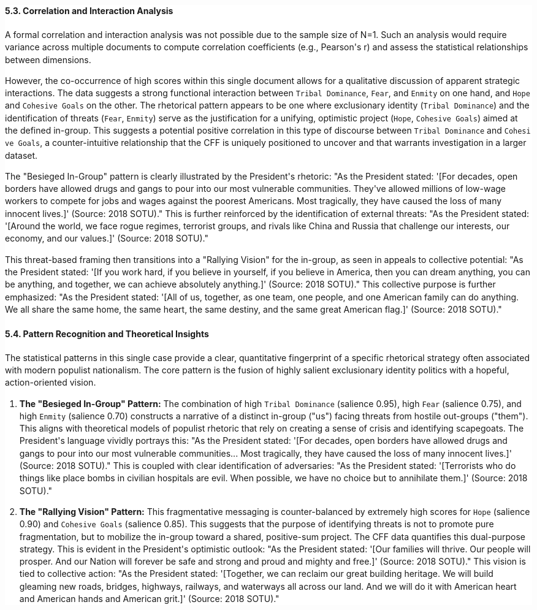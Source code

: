 #### 5.3. Correlation and Interaction Analysis

A formal correlation and interaction analysis was not possible due to the sample size of N=1. Such an analysis would require variance across multiple documents to compute correlation coefficients (e.g., Pearson's r) and assess the statistical relationships between dimensions.

However, the co-occurrence of high scores within this single document allows for a qualitative discussion of apparent strategic interactions. The data suggests a strong functional interaction between `Tribal Dominance`, `Fear`, and `Enmity` on one hand, and `Hope` and `Cohesive Goals` on the other. The rhetorical pattern appears to be one where exclusionary identity (`Tribal Dominance`) and the identification of threats (`Fear`, `Enmity`) serve as the justification for a unifying, optimistic project (`Hope`, `Cohesive Goals`) aimed at the defined in-group. This suggests a potential positive correlation in this type of discourse between `Tribal Dominance` and `Cohesive Goals`, a counter-intuitive relationship that the CFF is uniquely positioned to uncover and that warrants investigation in a larger dataset.

The "Besieged In-Group" pattern is clearly illustrated by the President's rhetoric: "As the President stated: '[For decades, open borders have allowed drugs and gangs to pour into our most vulnerable communities. They've allowed millions of low-wage workers to compete for jobs and wages against the poorest Americans. Most tragically, they have caused the loss of many innocent lives.]' (Source: 2018 SOTU)." This is further reinforced by the identification of external threats: "As the President stated: '[Around the world, we face rogue regimes, terrorist groups, and rivals like China and Russia that challenge our interests, our economy, and our values.]' (Source: 2018 SOTU)."

This threat-based framing then transitions into a "Rallying Vision" for the in-group, as seen in appeals to collective potential: "As the President stated: '[If you work hard, if you believe in yourself, if you believe in America, then you can dream anything, you can be anything, and together, we can achieve absolutely anything.]' (Source: 2018 SOTU)." This collective purpose is further emphasized: "As the President stated: '[All of us, together, as one team, one people, and one American family can do anything. We all share the same home, the same heart, the same destiny, and the same great American flag.]' (Source: 2018 SOTU)."

#### 5.4. Pattern Recognition and Theoretical Insights

The statistical patterns in this single case provide a clear, quantitative fingerprint of a specific rhetorical strategy often associated with modern populist nationalism. The core pattern is the fusion of highly salient exclusionary identity politics with a hopeful, action-oriented vision.

1.  **The "Besieged In-Group" Pattern:** The combination of high `Tribal Dominance` (salience 0.95), high `Fear` (salience 0.75), and high `Enmity` (salience 0.70) constructs a narrative of a distinct in-group ("us") facing threats from hostile out-groups ("them"). This aligns with theoretical models of populist rhetoric that rely on creating a sense of crisis and identifying scapegoats. The President's language vividly portrays this: "As the President stated: '[For decades, open borders have allowed drugs and gangs to pour into our most vulnerable communities... Most tragically, they have caused the loss of many innocent lives.]' (Source: 2018 SOTU)." This is coupled with clear identification of adversaries: "As the President stated: '[Terrorists who do things like place bombs in civilian hospitals are evil. When possible, we have no choice but to annihilate them.]' (Source: 2018 SOTU)."

2.  **The "Rallying Vision" Pattern:** This fragmentative messaging is counter-balanced by extremely high scores for `Hope` (salience 0.90) and `Cohesive Goals` (salience 0.85). This suggests that the purpose of identifying threats is not to promote pure fragmentation, but to mobilize the in-group toward a shared, positive-sum project. The CFF data quantifies this dual-purpose strategy. This is evident in the President's optimistic outlook: "As the President stated: '[Our families will thrive. Our people will prosper. And our Nation will forever be safe and strong and proud and mighty and free.]' (Source: 2018 SOTU)." This vision is tied to collective action: "As the President stated: '[Together, we can reclaim our great building heritage. We will build gleaming new roads, bridges, highways, railways, and waterways all across our land. And we will do it with American heart and American hands and American grit.]' (Source: 2018 SOTU)."
